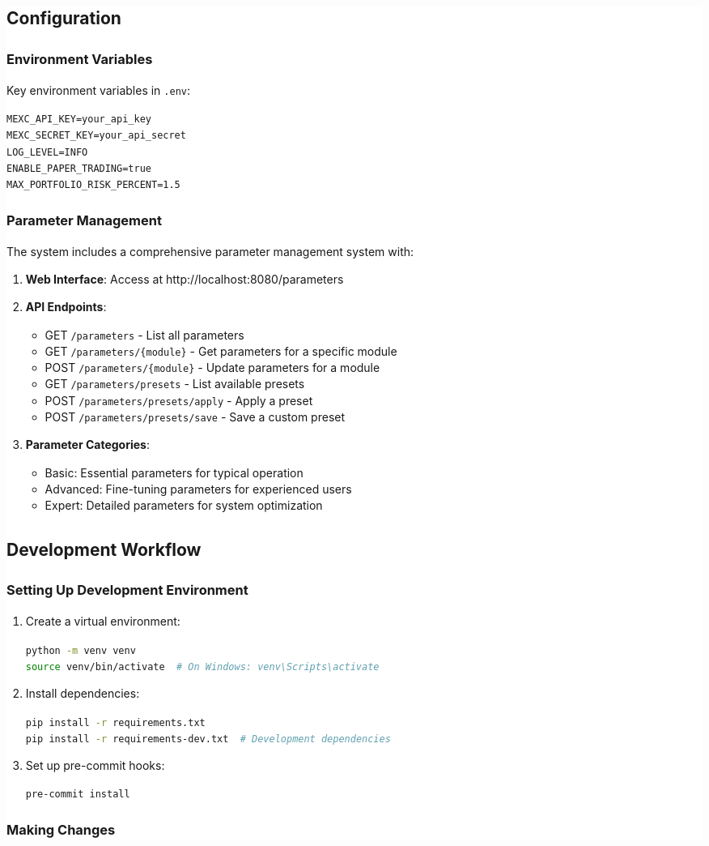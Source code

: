 ## Configuration

### Environment Variables

Key environment variables in `.env`:

```
MEXC_API_KEY=your_api_key
MEXC_SECRET_KEY=your_api_secret
LOG_LEVEL=INFO
ENABLE_PAPER_TRADING=true
MAX_PORTFOLIO_RISK_PERCENT=1.5
```

### Parameter Management

The system includes a comprehensive parameter management system with:

1. **Web Interface**: Access at http://localhost:8080/parameters
2. **API Endpoints**:
   - GET `/parameters` - List all parameters
   - GET `/parameters/{module}` - Get parameters for a specific module
   - POST `/parameters/{module}` - Update parameters for a module
   - GET `/parameters/presets` - List available presets
   - POST `/parameters/presets/apply` - Apply a preset
   - POST `/parameters/presets/save` - Save a custom preset

3. **Parameter Categories**:
   - Basic: Essential parameters for typical operation
   - Advanced: Fine-tuning parameters for experienced users
   - Expert: Detailed parameters for system optimization

## Development Workflow

### Setting Up Development Environment

1. Create a virtual environment:
   ```bash
   python -m venv venv
   source venv/bin/activate  # On Windows: venv\Scripts\activate
   ```

2. Install dependencies:
   ```bash
   pip install -r requirements.txt
   pip install -r requirements-dev.txt  # Development dependencies
   ```

3. Set up pre-commit hooks:
   ```bash
   pre-commit install
   ```

### Making Changes
